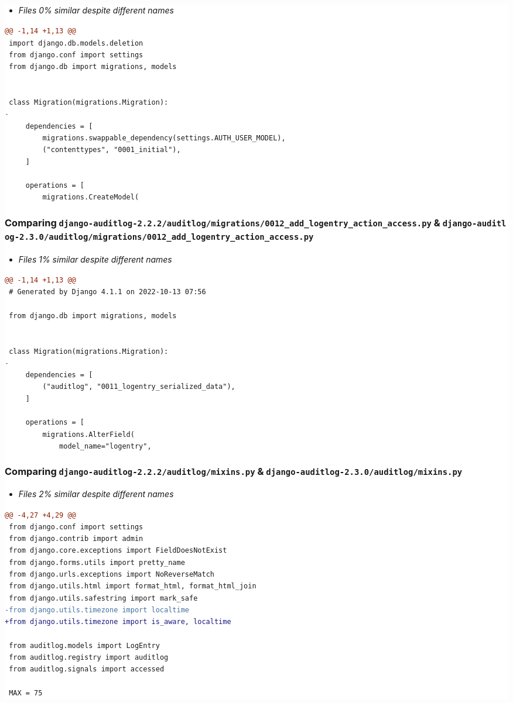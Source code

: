  * *Files 0% similar despite different names*

```diff
@@ -1,14 +1,13 @@
 import django.db.models.deletion
 from django.conf import settings
 from django.db import migrations, models
 
 
 class Migration(migrations.Migration):
-
     dependencies = [
         migrations.swappable_dependency(settings.AUTH_USER_MODEL),
         ("contenttypes", "0001_initial"),
     ]
 
     operations = [
         migrations.CreateModel(
```

### Comparing `django-auditlog-2.2.2/auditlog/migrations/0012_add_logentry_action_access.py` & `django-auditlog-2.3.0/auditlog/migrations/0012_add_logentry_action_access.py`

 * *Files 1% similar despite different names*

```diff
@@ -1,14 +1,13 @@
 # Generated by Django 4.1.1 on 2022-10-13 07:56
 
 from django.db import migrations, models
 
 
 class Migration(migrations.Migration):
-
     dependencies = [
         ("auditlog", "0011_logentry_serialized_data"),
     ]
 
     operations = [
         migrations.AlterField(
             model_name="logentry",
```

### Comparing `django-auditlog-2.2.2/auditlog/mixins.py` & `django-auditlog-2.3.0/auditlog/mixins.py`

 * *Files 2% similar despite different names*

```diff
@@ -4,27 +4,29 @@
 from django.conf import settings
 from django.contrib import admin
 from django.core.exceptions import FieldDoesNotExist
 from django.forms.utils import pretty_name
 from django.urls.exceptions import NoReverseMatch
 from django.utils.html import format_html, format_html_join
 from django.utils.safestring import mark_safe
-from django.utils.timezone import localtime
+from django.utils.timezone import is_aware, localtime
 
 from auditlog.models import LogEntry
 from auditlog.registry import auditlog
 from auditlog.signals import accessed
 
 MAX = 75
```